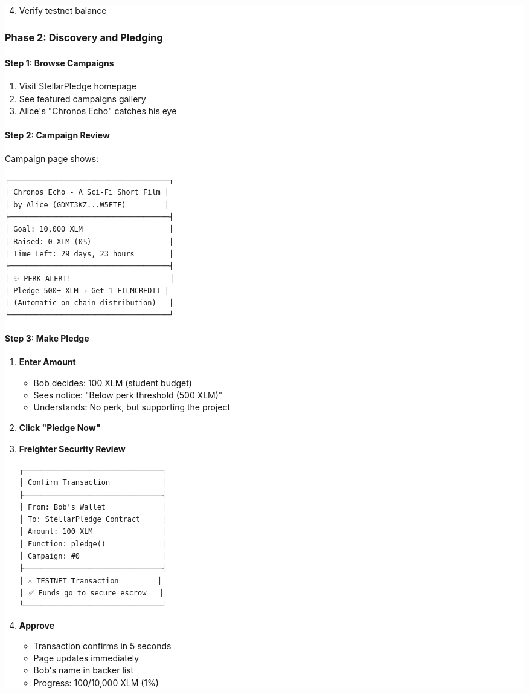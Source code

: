 4. Verify testnet balance

### Phase 2: Discovery and Pledging

#### Step 1: Browse Campaigns
1. Visit StellarPledge homepage
2. See featured campaigns gallery
3. Alice's "Chronos Echo" catches his eye

#### Step 2: Campaign Review
Campaign page shows:
```
┌─────────────────────────────────────┐
│ Chronos Echo - A Sci-Fi Short Film │
│ by Alice (GDMT3KZ...W5FTF)         │
├─────────────────────────────────────┤
│ Goal: 10,000 XLM                    │
│ Raised: 0 XLM (0%)                  │
│ Time Left: 29 days, 23 hours        │
├─────────────────────────────────────┤
│ ✨ PERK ALERT!                       │
│ Pledge 500+ XLM → Get 1 FILMCREDIT │
│ (Automatic on-chain distribution)   │
└─────────────────────────────────────┘
```

#### Step 3: Make Pledge
1. **Enter Amount**
   - Bob decides: 100 XLM (student budget)
   - Sees notice: "Below perk threshold (500 XLM)"
   - Understands: No perk, but supporting the project

2. **Click "Pledge Now"**

3. **Freighter Security Review**
   ```
   ┌────────────────────────────────┐
   │ Confirm Transaction            │
   ├────────────────────────────────┤
   │ From: Bob's Wallet             │
   │ To: StellarPledge Contract     │
   │ Amount: 100 XLM                │
   │ Function: pledge()             │
   │ Campaign: #0                   │
   ├────────────────────────────────┤
   │ ⚠️ TESTNET Transaction         │
   │ ✅ Funds go to secure escrow   │
   └────────────────────────────────┘
   ```

4. **Approve**
   - Transaction confirms in 5 seconds
   - Page updates immediately
   - Bob's name in backer list
   - Progress: 100/10,000 XLM (1%)
